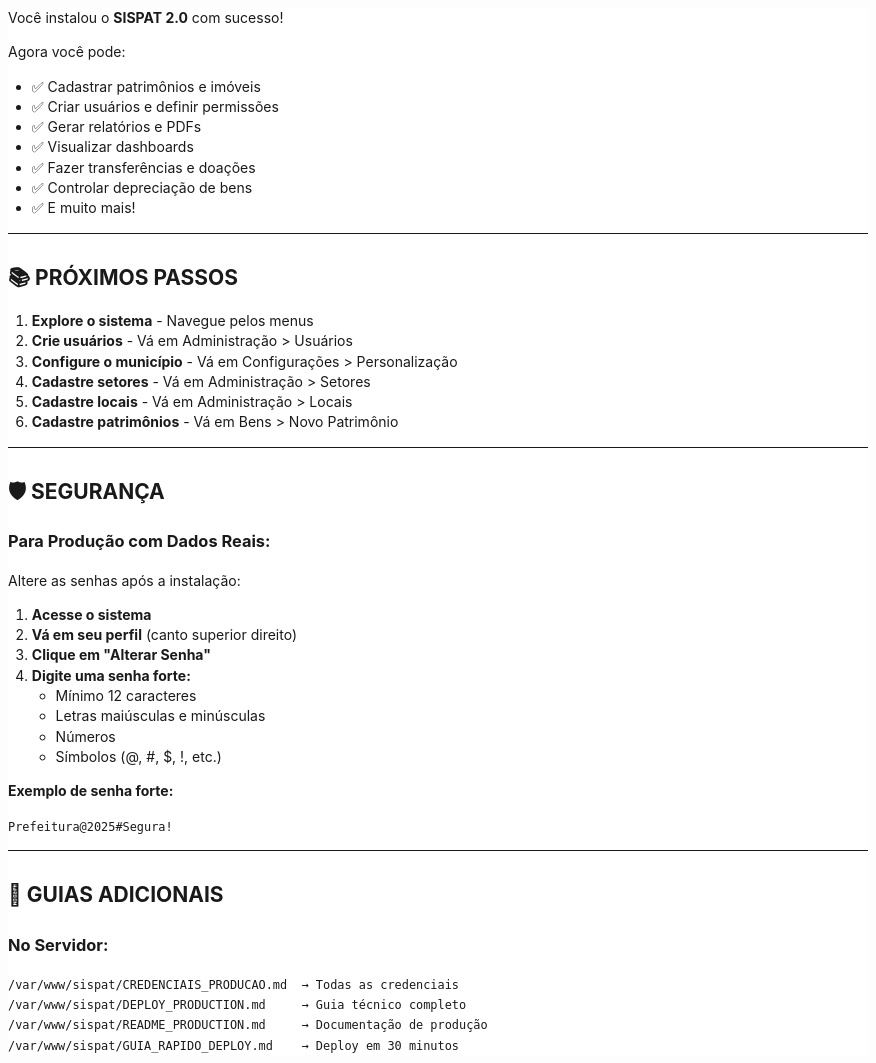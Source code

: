 Você instalou o **SISPAT 2.0** com sucesso!

Agora você pode:
- ✅ Cadastrar patrimônios e imóveis
- ✅ Criar usuários e definir permissões
- ✅ Gerar relatórios e PDFs
- ✅ Visualizar dashboards
- ✅ Fazer transferências e doações
- ✅ Controlar depreciação de bens
- ✅ E muito mais!

---

## 📚 **PRÓXIMOS PASSOS**

1. **Explore o sistema** - Navegue pelos menus
2. **Crie usuários** - Vá em Administração > Usuários
3. **Configure o município** - Vá em Configurações > Personalização
4. **Cadastre setores** - Vá em Administração > Setores
5. **Cadastre locais** - Vá em Administração > Locais
6. **Cadastre patrimônios** - Vá em Bens > Novo Patrimônio

---

## 🛡️ **SEGURANÇA**

### **Para Produção com Dados Reais:**

Altere as senhas após a instalação:

1. **Acesse o sistema**
2. **Vá em seu perfil** (canto superior direito)
3. **Clique em "Alterar Senha"**
4. **Digite uma senha forte:**
   - Mínimo 12 caracteres
   - Letras maiúsculas e minúsculas
   - Números
   - Símbolos (@, #, $, !, etc.)

**Exemplo de senha forte:**
```
Prefeitura@2025#Segura!
```

---

## 📖 **GUIAS ADICIONAIS**

### **No Servidor:**
```
/var/www/sispat/CREDENCIAIS_PRODUCAO.md  → Todas as credenciais
/var/www/sispat/DEPLOY_PRODUCTION.md     → Guia técnico completo
/var/www/sispat/README_PRODUCTION.md     → Documentação de produção
/var/www/sispat/GUIA_RAPIDO_DEPLOY.md    → Deploy em 30 minutos
```
